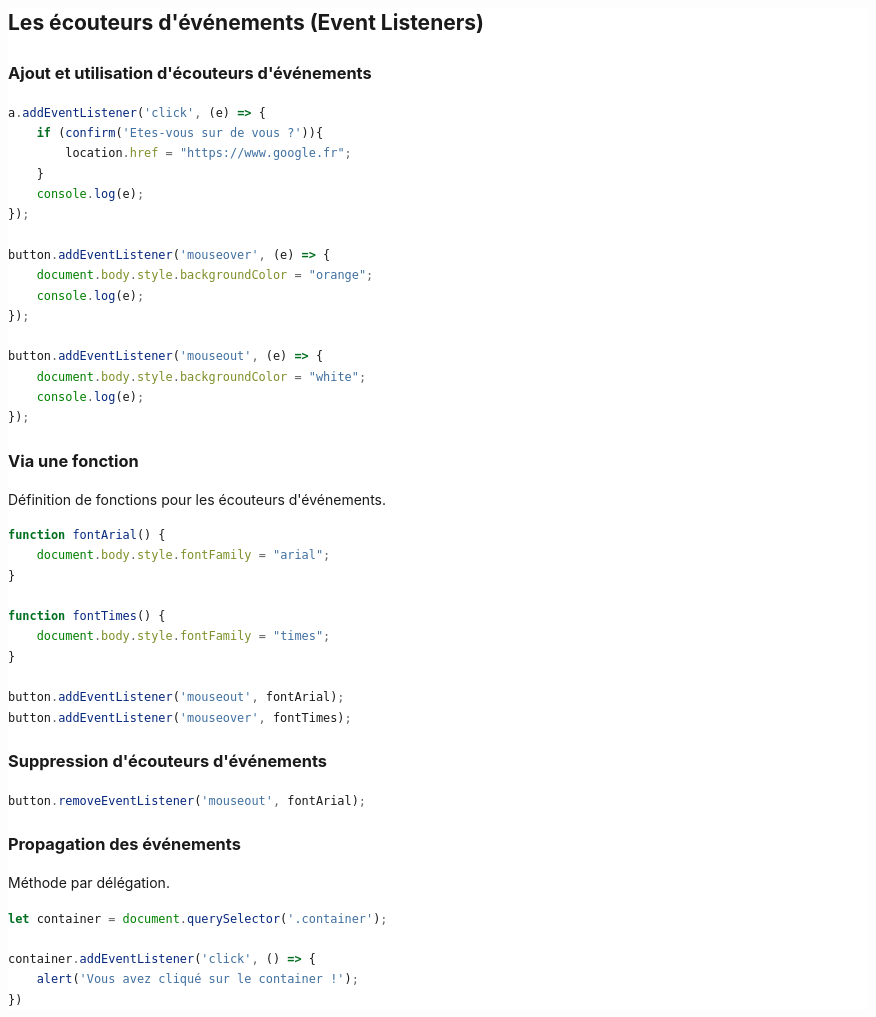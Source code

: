 ## Les écouteurs d'événements (Event Listeners)

### Ajout et utilisation d'écouteurs d'événements

```javascript
a.addEventListener('click', (e) => {
    if (confirm('Etes-vous sur de vous ?')){
        location.href = "https://www.google.fr";
    }
    console.log(e);
});

button.addEventListener('mouseover', (e) => {
    document.body.style.backgroundColor = "orange";
    console.log(e);
});

button.addEventListener('mouseout', (e) => {
    document.body.style.backgroundColor = "white";
    console.log(e);
});
```

### Via une fonction

Définition de fonctions pour les écouteurs d'événements.

```javascript
function fontArial() {
    document.body.style.fontFamily = "arial";
}

function fontTimes() {
    document.body.style.fontFamily = "times";
}

button.addEventListener('mouseout', fontArial);
button.addEventListener('mouseover', fontTimes);
```

### Suppression d'écouteurs d'événements

```javascript
button.removeEventListener('mouseout', fontArial);
```

### Propagation des événements

Méthode par délégation.

```javascript
let container = document.querySelector('.container');

container.addEventListener('click', () => {
    alert('Vous avez cliqué sur le container !');
})
```

